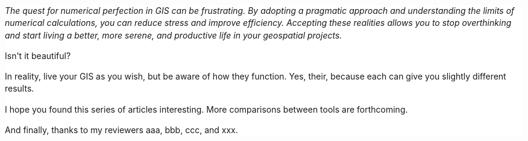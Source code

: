 *The quest for numerical perfection in GIS can be frustrating. By adopting a pragmatic approach and understanding the limits of numerical calculations, you can reduce stress and improve efficiency. Accepting these realities allows you to stop overthinking and start living a better, more serene, and productive life in your geospatial projects.*

Isn't it beautiful?

In reality, live your GIS as you wish, but be aware of how they function. Yes, their, because each can give you slightly different results.

I hope you found this series of articles interesting. More comparisons between tools are forthcoming.

And finally, thanks to my reviewers aaa, bbb, ccc, and xxx.
